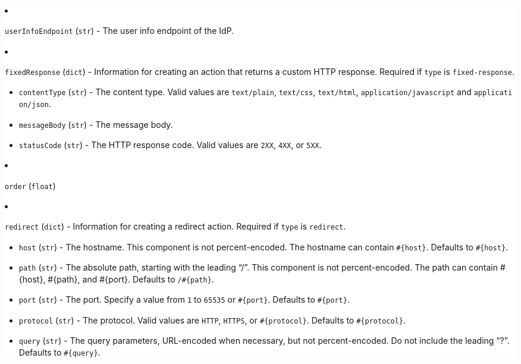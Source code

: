 <li><p><code class="docutils literal notranslate"><span class="pre">userInfoEndpoint</span></code> (<code class="docutils literal notranslate"><span class="pre">str</span></code>) - The user info endpoint of the IdP.</p></li>
</ul>
</li>
<li><p><code class="docutils literal notranslate"><span class="pre">fixedResponse</span></code> (<code class="docutils literal notranslate"><span class="pre">dict</span></code>) - Information for creating an action that returns a custom HTTP response. Required if <code class="docutils literal notranslate"><span class="pre">type</span></code> is <code class="docutils literal notranslate"><span class="pre">fixed-response</span></code>.</p>
<ul>
<li><p><code class="docutils literal notranslate"><span class="pre">contentType</span></code> (<code class="docutils literal notranslate"><span class="pre">str</span></code>) - The content type. Valid values are <code class="docutils literal notranslate"><span class="pre">text/plain</span></code>, <code class="docutils literal notranslate"><span class="pre">text/css</span></code>, <code class="docutils literal notranslate"><span class="pre">text/html</span></code>, <code class="docutils literal notranslate"><span class="pre">application/javascript</span></code> and <code class="docutils literal notranslate"><span class="pre">application/json</span></code>.</p></li>
<li><p><code class="docutils literal notranslate"><span class="pre">messageBody</span></code> (<code class="docutils literal notranslate"><span class="pre">str</span></code>) - The message body.</p></li>
<li><p><code class="docutils literal notranslate"><span class="pre">statusCode</span></code> (<code class="docutils literal notranslate"><span class="pre">str</span></code>) - The HTTP response code. Valid values are <code class="docutils literal notranslate"><span class="pre">2XX</span></code>, <code class="docutils literal notranslate"><span class="pre">4XX</span></code>, or <code class="docutils literal notranslate"><span class="pre">5XX</span></code>.</p></li>
</ul>
</li>
<li><p><code class="docutils literal notranslate"><span class="pre">order</span></code> (<code class="docutils literal notranslate"><span class="pre">float</span></code>)</p></li>
<li><p><code class="docutils literal notranslate"><span class="pre">redirect</span></code> (<code class="docutils literal notranslate"><span class="pre">dict</span></code>) - Information for creating a redirect action. Required if <code class="docutils literal notranslate"><span class="pre">type</span></code> is <code class="docutils literal notranslate"><span class="pre">redirect</span></code>.</p>
<ul>
<li><p><code class="docutils literal notranslate"><span class="pre">host</span></code> (<code class="docutils literal notranslate"><span class="pre">str</span></code>) - The hostname. This component is not percent-encoded. The hostname can contain <code class="docutils literal notranslate"><span class="pre">#{host}</span></code>. Defaults to <code class="docutils literal notranslate"><span class="pre">#{host}</span></code>.</p></li>
<li><p><code class="docutils literal notranslate"><span class="pre">path</span></code> (<code class="docutils literal notranslate"><span class="pre">str</span></code>) - The absolute path, starting with the leading “/”. This component is not percent-encoded. The path can contain #{host}, #{path}, and #{port}. Defaults to <code class="docutils literal notranslate"><span class="pre">/#{path}</span></code>.</p></li>
<li><p><code class="docutils literal notranslate"><span class="pre">port</span></code> (<code class="docutils literal notranslate"><span class="pre">str</span></code>) - The port. Specify a value from <code class="docutils literal notranslate"><span class="pre">1</span></code> to <code class="docutils literal notranslate"><span class="pre">65535</span></code> or <code class="docutils literal notranslate"><span class="pre">#{port}</span></code>. Defaults to <code class="docutils literal notranslate"><span class="pre">#{port}</span></code>.</p></li>
<li><p><code class="docutils literal notranslate"><span class="pre">protocol</span></code> (<code class="docutils literal notranslate"><span class="pre">str</span></code>) - The protocol. Valid values are <code class="docutils literal notranslate"><span class="pre">HTTP</span></code>, <code class="docutils literal notranslate"><span class="pre">HTTPS</span></code>, or <code class="docutils literal notranslate"><span class="pre">#{protocol}</span></code>. Defaults to <code class="docutils literal notranslate"><span class="pre">#{protocol}</span></code>.</p></li>
<li><p><code class="docutils literal notranslate"><span class="pre">query</span></code> (<code class="docutils literal notranslate"><span class="pre">str</span></code>) - The query parameters, URL-encoded when necessary, but not percent-encoded. Do not include the leading “?”. Defaults to <code class="docutils literal notranslate"><span class="pre">#{query}</span></code>.</p></li>